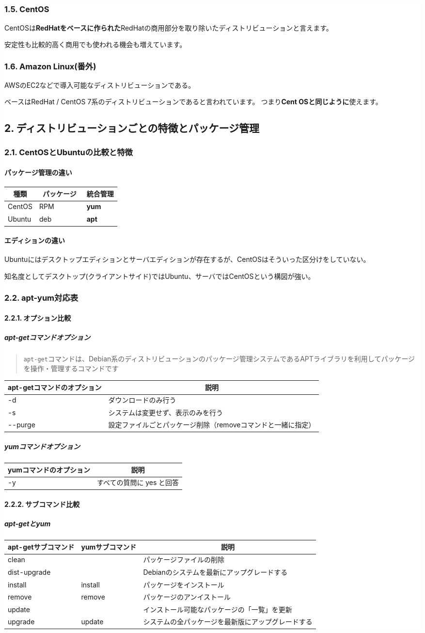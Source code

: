 ### 1.5. CentOS
CentOSは**RedHatをベースに作られた**RedHatの商用部分を取り除いたディストリビューションと言えます。

安定性も比較的高く商用でも使われる機会も増えています。


### 1.6. Amazon Linux(番外)
AWSのEC2などで導入可能なディストリビューションである。

ベースはRedHat / CentOS 7系のディストリビューションであると言われています。
つまり**Cent OSと同じように**使えます。

## 2. ディストリビューションごとの特徴とパッケージ管理
### 2.1. CentOSとUbuntuの比較と特徴
#### パッケージ管理の違い
| 種類 | パッケージ　| 統合管理 |
| ---- | ---- | ---- |
| CentOS | RPM | **yum** |
| Ubuntu | deb | **apt** |

#### エディションの違い
Ubuntuにはデスクトップエディションとサーバエディションが存在するが、CentOSはそういった区分けをしていない。

知名度としてデスクトップ(クライアントサイド)ではUbuntu、サーバではCentOSという構図が強い。

### 2.2. apt-yum対応表
#### 2.2.1. オプション比較
##### apt-getコマンドオプション
> ``apt-get``コマンドは、Debian系のディストリビューションのパッケージ管理システムであるAPTライブラリを利用してパッケージを操作・管理するコマンドです

| apt-getコマンドのオプション | 説明　|
| ---- | ---- |
| -d | ダウンロードのみ行う |
| -s | システムは変更せず、表示のみを行う |
| --purge | 設定ファイルごとパッケージ削除（removeコマンドと一緒に指定） |

##### yumコマンドオプション
| yumコマンドのオプション | 説明　|
| ---- | ---- |
| -y | すべての質問に yes と回答 |

#### 2.2.2. サブコマンド比較
##### apt-getとyum
| apt-getサブコマンド | yumサブコマンド | 説明 |
| ---- | ---- | ---- |
| clean |  | パッケージファイルの削除 |
| dist-upgrade |  | Debianのシステムを最新にアップグレードする |
| install | install | パッケージをインストール |
| remove | remove | パッケージのアンイストール |
| update |  | 	インストール可能なパッケージの「一覧」を更新 |
| upgrade | update | システムの全パッケージを最新版にアップグレードする |
